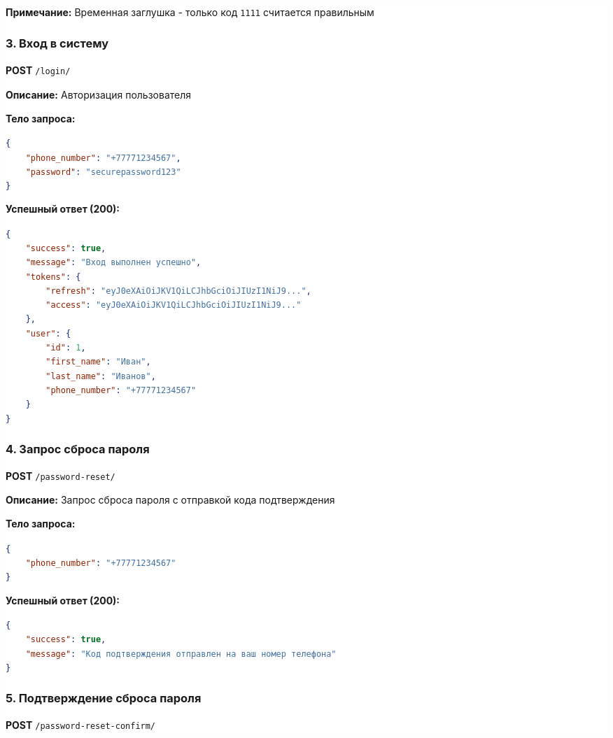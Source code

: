 **Примечание:** Временная заглушка - только код `1111` считается правильным

### 3. Вход в систему
**POST** `/login/`

**Описание:** Авторизация пользователя

**Тело запроса:**
```json
{
    "phone_number": "+77771234567",
    "password": "securepassword123"
}
```

**Успешный ответ (200):**
```json
{
    "success": true,
    "message": "Вход выполнен успешно",
    "tokens": {
        "refresh": "eyJ0eXAiOiJKV1QiLCJhbGciOiJIUzI1NiJ9...",
        "access": "eyJ0eXAiOiJKV1QiLCJhbGciOiJIUzI1NiJ9..."
    },
    "user": {
        "id": 1,
        "first_name": "Иван",
        "last_name": "Иванов",
        "phone_number": "+77771234567"
    }
}
```

### 4. Запрос сброса пароля
**POST** `/password-reset/`

**Описание:** Запрос сброса пароля с отправкой кода подтверждения

**Тело запроса:**
```json
{
    "phone_number": "+77771234567"
}
```

**Успешный ответ (200):**
```json
{
    "success": true,
    "message": "Код подтверждения отправлен на ваш номер телефона"
}
```

### 5. Подтверждение сброса пароля
**POST** `/password-reset-confirm/`
